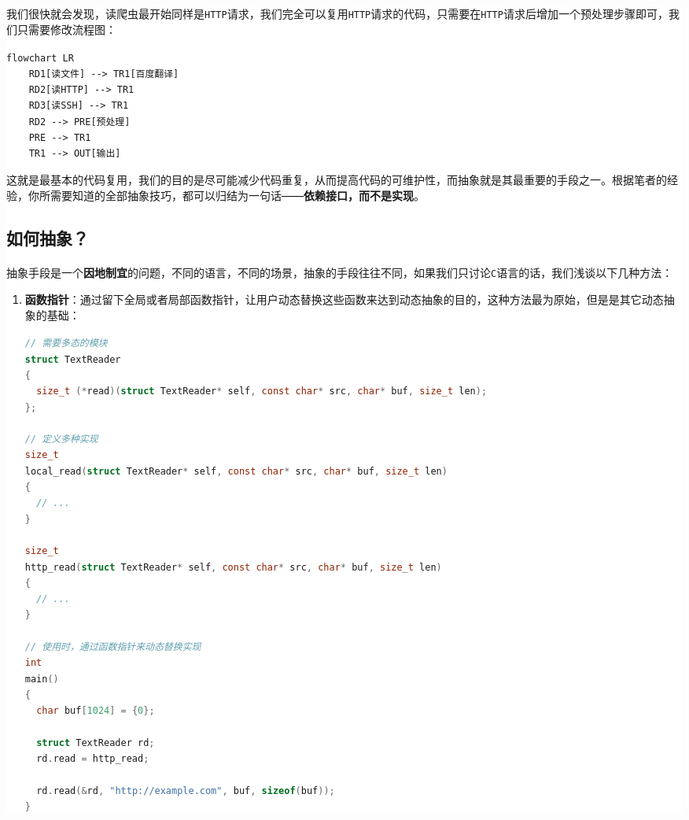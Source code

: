 我们很快就会发现，读爬虫最开始同样是`HTTP`请求，我们完全可以复用`HTTP`请求的代码，只需要在`HTTP`请求后增加一个预处理步骤即可，我们只需要修改流程图：

```mermaid
flowchart LR
    RD1[读文件] --> TR1[百度翻译]
    RD2[读HTTP] --> TR1
    RD3[读SSH] --> TR1
    RD2 --> PRE[预处理]
    PRE --> TR1
    TR1 --> OUT[输出]
```

这就是最基本的代码复用，我们的目的是尽可能减少代码重复，从而提高代码的可维护性，而抽象就是其最重要的手段之一。根据笔者的经验，你所需要知道的全部抽象技巧，都可以归结为一句话——**依赖接口，而不是实现**。

## 如何抽象？

抽象手段是一个**因地制宜**的问题，不同的语言，不同的场景，抽象的手段往往不同，如果我们只讨论`C`语言的话，我们浅谈以下几种方法：

1. **函数指针**：通过留下全局或者局部函数指针，让用户动态替换这些函数来达到动态抽象的目的，这种方法最为原始，但是是其它动态抽象的基础：

   ```c
   // 需要多态的模块
   struct TextReader
   {
     size_t (*read)(struct TextReader* self, const char* src, char* buf, size_t len);
   };

   // 定义多种实现
   size_t 
   local_read(struct TextReader* self, const char* src, char* buf, size_t len)
   {
     // ...
   }

   size_t
   http_read(struct TextReader* self, const char* src, char* buf, size_t len)
   {
     // ...
   }

   // 使用时，通过函数指针来动态替换实现
   int 
   main() 
   {
     char buf[1024] = {0};

     struct TextReader rd;
     rd.read = http_read;

     rd.read(&rd, "http://example.com", buf, sizeof(buf));
   }
   ```

